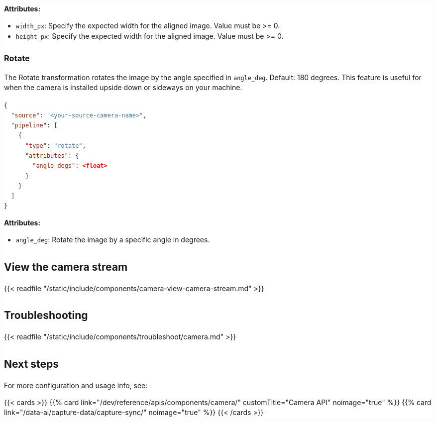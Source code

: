 **Attributes:**

- `width_px`: Specify the expected width for the aligned image. Value must be >= 0.
- `height_px`: Specify the expected width for the aligned image. Value must be >= 0.

### Rotate

The Rotate transformation rotates the image by the angle specified in `angle_deg`. Default: 180 degrees.
This feature is useful for when the camera is installed upside down or sideways on your machine.

```json {class="line-numbers linkable-line-numbers"}
{
  "source": "<your-source-camera-name>",
  "pipeline": [
    {
      "type": "rotate",
      "attributes": {
        "angle_degs": <float>
      }
    }
  ]
}
```

**Attributes:**

- `angle_deg`: Rotate the image by a specific angle in degrees.

## View the camera stream

{{< readfile "/static/include/components/camera-view-camera-stream.md" >}}

## Troubleshooting

{{< readfile "/static/include/components/troubleshoot/camera.md" >}}

## Next steps

For more configuration and usage info, see:

{{< cards >}}
{{% card link="/dev/reference/apis/components/camera/" customTitle="Camera API" noimage="true" %}}
{{% card link="/data-ai/capture-data/capture-sync/" noimage="true" %}}
{{< /cards >}}
